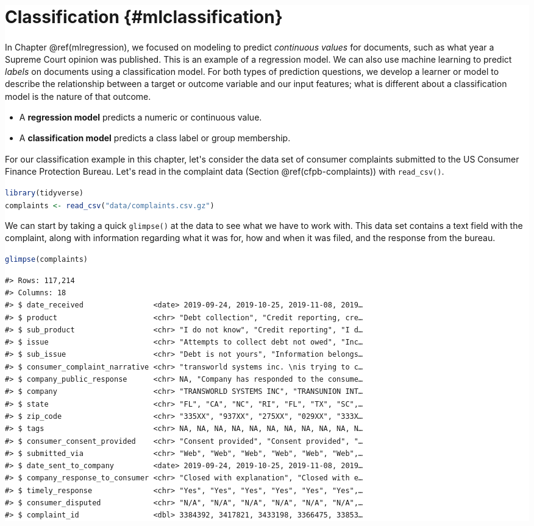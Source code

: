 # Classification {#mlclassification}




In Chapter \@ref(mlregression), we focused on modeling to predict *continuous values* for documents, such as what year a Supreme Court opinion was published. This is an example of a regression model. We can also use machine learning to predict *labels* on documents using a classification model. For both types of prediction questions, we develop a learner or model to describe the relationship between a target or outcome variable and our input features; what is different about a classification model is the nature of that outcome. 

- A **regression model** predicts a numeric or continuous value.

- A **classification model** predicts a class label or group membership.

For our classification example in this chapter, let's consider the data set of consumer complaints submitted to the US Consumer Finance Protection Bureau. Let's read in the complaint data (Section \@ref(cfpb-complaints)) with `read_csv()`.


```r
library(tidyverse)
complaints <- read_csv("data/complaints.csv.gz")
```

We can start by taking a quick `glimpse()` at the data to see what we have to work with. This data set contains a text field with the complaint, along with information regarding what it was for,
how and when it was filed, and the response from the bureau. 


```r
glimpse(complaints)
```

```
#> Rows: 117,214
#> Columns: 18
#> $ date_received                <date> 2019-09-24, 2019-10-25, 2019-11-08, 2019…
#> $ product                      <chr> "Debt collection", "Credit reporting, cre…
#> $ sub_product                  <chr> "I do not know", "Credit reporting", "I d…
#> $ issue                        <chr> "Attempts to collect debt not owed", "Inc…
#> $ sub_issue                    <chr> "Debt is not yours", "Information belongs…
#> $ consumer_complaint_narrative <chr> "transworld systems inc. \nis trying to c…
#> $ company_public_response      <chr> NA, "Company has responded to the consume…
#> $ company                      <chr> "TRANSWORLD SYSTEMS INC", "TRANSUNION INT…
#> $ state                        <chr> "FL", "CA", "NC", "RI", "FL", "TX", "SC",…
#> $ zip_code                     <chr> "335XX", "937XX", "275XX", "029XX", "333X…
#> $ tags                         <chr> NA, NA, NA, NA, NA, NA, NA, NA, NA, NA, N…
#> $ consumer_consent_provided    <chr> "Consent provided", "Consent provided", "…
#> $ submitted_via                <chr> "Web", "Web", "Web", "Web", "Web", "Web",…
#> $ date_sent_to_company         <date> 2019-09-24, 2019-10-25, 2019-11-08, 2019…
#> $ company_response_to_consumer <chr> "Closed with explanation", "Closed with e…
#> $ timely_response              <chr> "Yes", "Yes", "Yes", "Yes", "Yes", "Yes",…
#> $ consumer_disputed            <chr> "N/A", "N/A", "N/A", "N/A", "N/A", "N/A",…
#> $ complaint_id                 <dbl> 3384392, 3417821, 3433198, 3366475, 33853…
```
